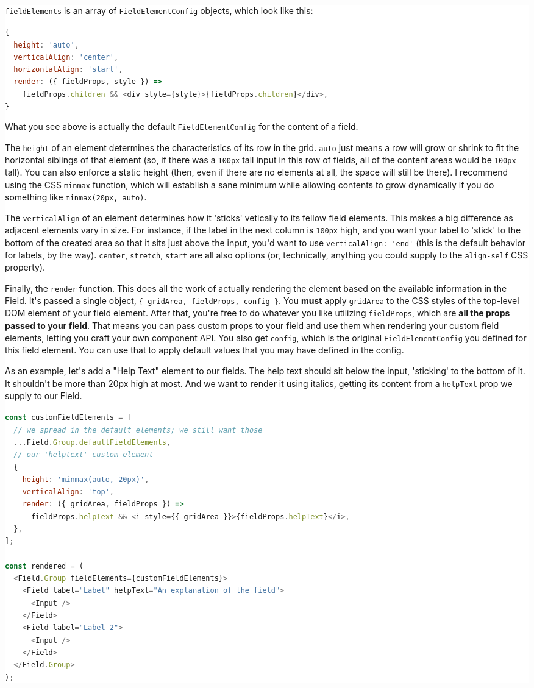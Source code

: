 `fieldElements` is an array of `FieldElementConfig` objects, which look like this:

```js
{
  height: 'auto',
  verticalAlign: 'center',
  horizontalAlign: 'start',
  render: ({ fieldProps, style }) =>
    fieldProps.children && <div style={style}>{fieldProps.children}</div>,
}
```

What you see above is actually the default `FieldElementConfig` for the content of a field.

The `height` of an element determines the characteristics of its row in the grid. `auto` just means a row will grow or shrink to fit the horizontal siblings of that element (so, if there was a `100px` tall input in this row of fields, all of the content areas would be `100px` tall). You can also enforce a static height (then, even if there are no elements at all, the space will still be there). I recommend using the CSS `minmax` function, which will establish a sane minimum while allowing contents to grow dynamically if you do something like `minmax(20px, auto)`.

The `verticalAlign` of an element determines how it 'sticks' vetically to its fellow field elements. This makes a big difference as adjacent elements vary in size. For instance, if the label in the next column is `100px` high, and you want your label to 'stick' to the bottom of the created area so that it sits just above the input, you'd want to use `verticalAlign: 'end'` (this is the default behavior for labels, by the way). `center`, `stretch`, `start` are all also options (or, technically, anything you could supply to the `align-self` CSS property).

Finally, the `render` function. This does all the work of actually rendering the element based on the available information in the Field. It's passed a single object, `{ gridArea, fieldProps, config }`. You **must** apply `gridArea` to the CSS styles of the top-level DOM element of your field element. After that, you're free to do whatever you like utilizing `fieldProps`, which are **all the props passed to your field**. That means you can pass custom props to your field and use them when rendering your custom field elements, letting you craft your own component API. You also get `config`, which is the original `FieldElementConfig` you defined for this field element. You can use that to apply default values that you may have defined in the config.

As an example, let's add a "Help Text" element to our fields. The help text should sit below the input, 'sticking' to the bottom of it. It shouldn't be more than 20px high at most. And we want to render it using italics, getting its content from a `helpText` prop we supply to our Field.

```js
const customFieldElements = [
  // we spread in the default elements; we still want those
  ...Field.Group.defaultFieldElements,
  // our 'helptext' custom element
  {
    height: 'minmax(auto, 20px)',
    verticalAlign: 'top',
    render: ({ gridArea, fieldProps }) =>
      fieldProps.helpText && <i style={{ gridArea }}>{fieldProps.helpText}</i>,
  },
];

const rendered = (
  <Field.Group fieldElements={customFieldElements}>
    <Field label="Label" helpText="An explanation of the field">
      <Input />
    </Field>
    <Field label="Label 2">
      <Input />
    </Field>
  </Field.Group>
);
```
